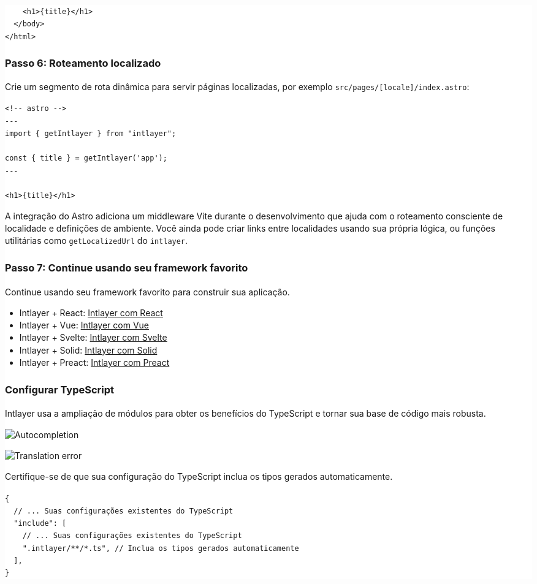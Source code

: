 ```astro fileName="src/pages/index.astro"
    <h1>{title}</h1>
  </body>
</html>
```

### Passo 6: Roteamento localizado

Crie um segmento de rota dinâmica para servir páginas localizadas, por exemplo `src/pages/[locale]/index.astro`:

```astro fileName="src/pages/[locale]/index.astro"
<!-- astro -->
---
import { getIntlayer } from "intlayer";

const { title } = getIntlayer('app');
---

<h1>{title}</h1>
```

A integração do Astro adiciona um middleware Vite durante o desenvolvimento que ajuda com o roteamento consciente de localidade e definições de ambiente. Você ainda pode criar links entre localidades usando sua própria lógica, ou funções utilitárias como `getLocalizedUrl` do `intlayer`.

### Passo 7: Continue usando seu framework favorito

Continue usando seu framework favorito para construir sua aplicação.

- Intlayer + React: [Intlayer com React](https://github.com/aymericzip/intlayer/blob/main/docs/docs/pt/intlayer_with_vite+react.md)
- Intlayer + Vue: [Intlayer com Vue](https://github.com/aymericzip/intlayer/blob/main/docs/docs/pt/intlayer_with_vite+vue.md)
- Intlayer + Svelte: [Intlayer com Svelte](https://github.com/aymericzip/intlayer/blob/main/docs/docs/pt/intlayer_with_vite+svelte.md)
- Intlayer + Solid: [Intlayer com Solid](https://github.com/aymericzip/intlayer/blob/main/docs/docs/pt/intlayer_with_vite+solid.md)
- Intlayer + Preact: [Intlayer com Preact](https://github.com/aymericzip/intlayer/blob/main/docs/docs/pt/intlayer_with_vite+preact.md)

### Configurar TypeScript

Intlayer usa a ampliação de módulos para obter os benefícios do TypeScript e tornar sua base de código mais robusta.

![Autocompletion](https://github.com/aymericzip/intlayer/blob/main/docs/assets/autocompletion.png?raw=true)

![Translation error](https://github.com/aymericzip/intlayer/blob/main/docs/assets/translation_error.png?raw=true)

Certifique-se de que sua configuração do TypeScript inclua os tipos gerados automaticamente.

```json5 fileName="tsconfig.json"
{
  // ... Suas configurações existentes do TypeScript
  "include": [
    // ... Suas configurações existentes do TypeScript
    ".intlayer/**/*.ts", // Inclua os tipos gerados automaticamente
  ],
}
```
